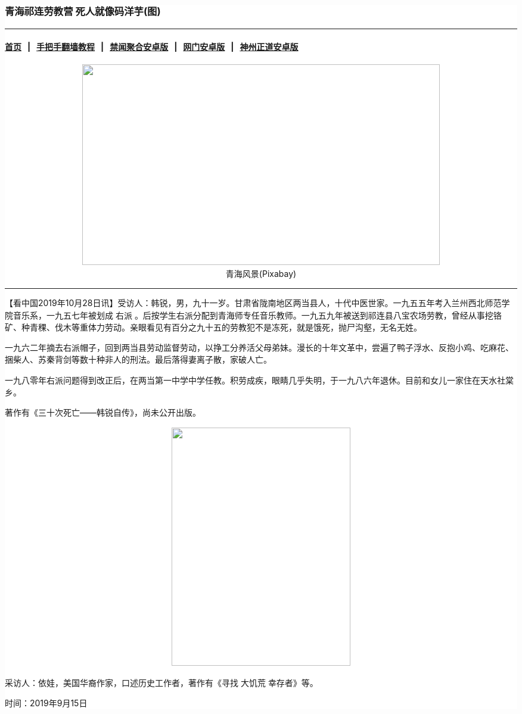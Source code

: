 ### 青海祁连劳教营 死人就像码洋芋(图)
------------------------

#### [首页](https://github.com/gfw-breaker/banned-news/blob/master/README.md) &nbsp;&nbsp;|&nbsp;&nbsp; [手把手翻墙教程](https://github.com/gfw-breaker/guides/wiki) &nbsp;&nbsp;|&nbsp;&nbsp; [禁闻聚合安卓版](https://github.com/gfw-breaker/bn-android) &nbsp;&nbsp;|&nbsp;&nbsp; [网门安卓版](https://github.com/oGate2/oGate) &nbsp;&nbsp;|&nbsp;&nbsp; [神州正道安卓版](https://github.com/SzzdOgate/update) 



<div class="article_right" style="fone-color:#000">
 <p style="text-align:center">
  <img alt="" src="http://img2.secretchina.com/pic/2019/10-28/p2550161a755786233-ss.jpg" style="height:337px; width:600px"/>
  <br>
   青海风景(Pixabay)
   <span id="hideid" name="hideid" style="color:red;display:none;">
    <span href="https://www.secretchina.com">
    </span>
   </span>
  </br>
 </p>
 <div id="txt-mid1-t21-2017">
  

---


  </div>
 </div>
 <p>
  【看中国2019年10月28日讯】受访人：韩锐，男，九十一岁。甘肃省陇南地区两当县人，十代中医世家。一九五五年考入兰州西北师范学院音乐系，一九五七年被划成
  <span href="https://www.secretchina.com/news/gb/tag/右派" target="_blank">
   右派
  </span>
  。后按学生右派分配到青海师专任音乐教师。一九五九年被送到祁连县八宝农场劳教，曾经从事挖铬矿、种青稞、伐木等重体力劳动。亲眼看见有百分之九十五的劳教犯不是冻死，就是饿死，抛尸沟壑，无名无姓。
  <span id="hideid" name="hideid" style="color:red;display:none;">
   <span href="https://www.secretchina.com">
   </span>
  </span>
 </p>
 <p>
  一九六二年摘去右派帽子，回到两当县劳动监督劳动，以挣工分养活父母弟妹。漫长的十年文革中，尝遍了鸭子浮水、反抱小鸡、吃麻花、捆柴人、苏秦背剑等数十种非人的刑法。最后落得妻离子散，家破人亡。
 </p>
 <p>
  一九八零年右派问题得到改正后，在两当第一中学中学任教。积劳成疾，眼睛几乎失明，于一九八六年退休。目前和女儿一家住在天水社棠乡。
 </p>
 <p>
  著作有《三十次死亡——韩锐自传》，尚未公开出版。
 </p>
 <p style="text-align:center">
  <img alt="" src="http://img2.secretchina.com/pic/2019/10-28/p2550172a144679563-ss.jpg" style="height:400px; width:300px"/>
 </p>
 <p>
  采访人：依娃，美国华裔作家，口述历史工作者，著作有《寻找
  <span href="https://www.secretchina.com/news/gb/tag/大饥荒" target="_blank">
   大饥荒
  </span>
  幸存者》等。
 </p>
 <p>
  时间：2019年9月15日